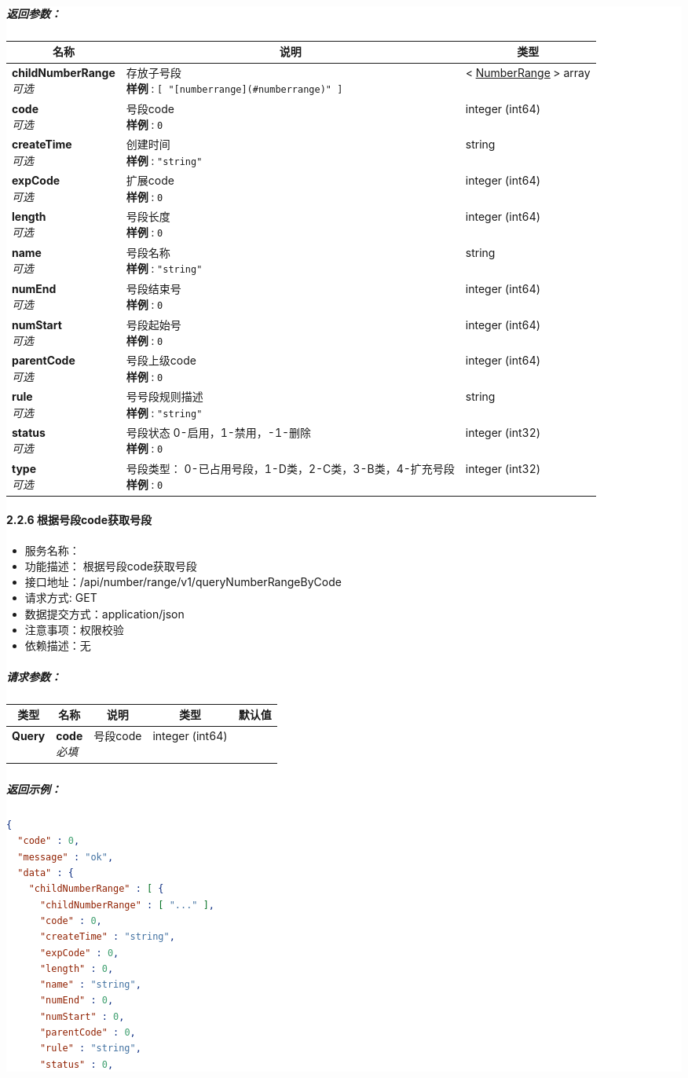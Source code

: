 


##### 返回参数：

| 名称                             | 说明                                                         | 类型                                  |
| -------------------------------- | ------------------------------------------------------------ | ------------------------------------- |
| **childNumberRange**  <br>*可选* | 存放子号段  <br>**样例** : `[ "[numberrange](#numberrange)" ]` | < [NumberRange](#numberrange) > array |
| **code**  <br>*可选*             | 号段code  <br>**样例** : `0`                                 | integer (int64)                       |
| **createTime**  <br>*可选*       | 创建时间  <br>**样例** : `"string"`                          | string                                |
| **expCode**  <br>*可选*          | 扩展code  <br>**样例** : `0`                                 | integer (int64)                       |
| **length**  <br>*可选*           | 号段长度  <br>**样例** : `0`                                 | integer (int64)                       |
| **name**  <br>*可选*             | 号段名称  <br>**样例** : `"string"`                          | string                                |
| **numEnd**  <br>*可选*           | 号段结束号  <br>**样例** : `0`                               | integer (int64)                       |
| **numStart**  <br>*可选*         | 号段起始号  <br>**样例** : `0`                               | integer (int64)                       |
| **parentCode**  <br>*可选*       | 号段上级code  <br>**样例** : `0`                             | integer (int64)                       |
| **rule**  <br>*可选*             | 号号段规则描述  <br>**样例** : `"string"`                    | string                                |
| **status**  <br>*可选*           | 号段状态 0-启用，1-禁用，-1-删除  <br>**样例** : `0`         | integer (int32)                       |
| **type**  <br>*可选*             | 号段类型： 0-已占用号段，1-D类，2-C类，3-B类，4-扩充号段  <br>**样例** : `0` | integer (int32)                       |

#### 2.2.6 根据号段code获取号段

- 服务名称：
- 功能描述： 根据号段code获取号段
- 接口地址：/api/number/range/v1/queryNumberRangeByCode
- 请求方式: GET
- 数据提交方式：application/json
- 注意事项：权限校验
- 依赖描述：无




##### 请求参数：

|类型|名称|说明|类型|默认值|
|---|---|---|---|---|
|**Query**|**code**  <br>*必填*|号段code|integer (int64)||


##### 

##### 返回示例：
```json
{
  "code" : 0,
  "message" : "ok",
  "data" : {
    "childNumberRange" : [ {
      "childNumberRange" : [ "..." ],
      "code" : 0,
      "createTime" : "string",
      "expCode" : 0,
      "length" : 0,
      "name" : "string",
      "numEnd" : 0,
      "numStart" : 0,
      "parentCode" : 0,
      "rule" : "string",
      "status" : 0,
```